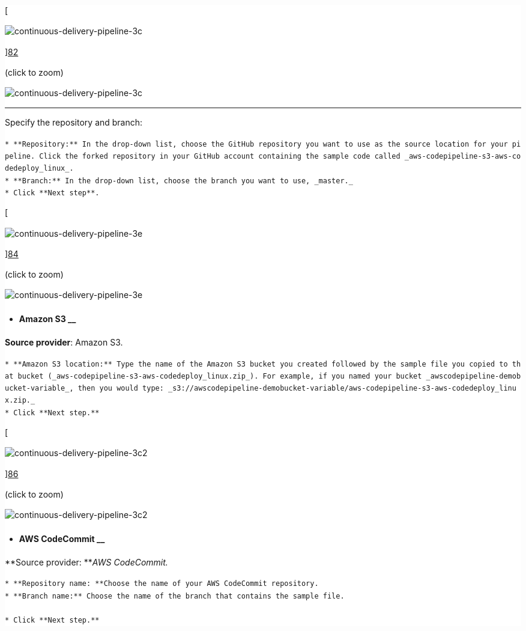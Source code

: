 [

![continuous-delivery-pipeline-3c][81]

][82]

(click to zoom)  

![continuous-delivery-pipeline-3c][81]

* * *

Specify the repository and branch:

    * **Repository:** In the drop-down list, choose the GitHub repository you want to use as the source location for your pipeline. Click the forked repository in your GitHub account containing the sample code called _aws-codepipeline-s3-aws-codedeploy_linux_. 
    * **Branch:** In the drop-down list, choose the branch you want to use, _master._
    * Click **Next step**.

[

![continuous-delivery-pipeline-3e][83]

][84]

(click to zoom)  

![continuous-delivery-pipeline-3e][83]

* #### Amazon S3 __

**Source provider**: Amazon S3.

    * **Amazon S3 location:** Type the name of the Amazon S3 bucket you created followed by the sample file you copied to that bucket (_aws-codepipeline-s3-aws-codedeploy_linux.zip_). For example, if you named your bucket _awscodepipeline-demobucket-variable_, then you would type: _s3://awscodepipeline-demobucket-variable/aws-codepipeline-s3-aws-codedeploy_linux.zip._
    * Click **Next step.**

[

![continuous-delivery-pipeline-3c2][85]

][86]

(click to zoom)  

![continuous-delivery-pipeline-3c2][85]

* #### AWS CodeCommit __

**Source provider: **_AWS CodeCommit._

    * **Repository name: **Choose the name of your AWS CodeCommit repository. 
    * **Branch name:** Choose the name of the branch that contains the sample file.  

    * Click **Next step.**


[44]: https://d1.awsstatic.com/Projects/CICD%20Pipeline/setup-cicd-pipeline2.5cefde1406fa6787d9d3c38ae6ba3a53e8df3be8.png "setup-cicd-pipeline2"
[45]: https://aws.amazon.com/codepipeline/
[46]: https://aws.amazon.com/s3/
[47]: https://aws.amazon.com/codecommit/
[48]: https://aws.amazon.com/elasticbeanstalk/
[49]: https://aws.amazon.com/free/
[50]: https://us-east-1.console.aws.amazon.com/elasticbeanstalk
[51]: https://d1.awsstatic.com/tmt/tmt_continuous-delivery-pipeline/continuous-delivery-pipeline-1.286706cf35c41e3a5e08fb133d91747ddd16a3f8.png "continuous-delivery-pipeline-1"
[52]: https://aws.amazon.com#aws-element-modal-a5d5d44a-3995-4b35-bc4c-b930df387a6c
[53]: https://d1.awsstatic.com/tmt/tmt_continuous-delivery-pipeline/continuous-delivery-pipeline-1c.fb9b902019a21a382caa0afd67cd2d3d32787f6d.png "continuous-delivery-pipeline-1c"
[54]: https://aws.amazon.com#aws-element-modal-18c3be9c-b0b8-4b88-8413-dc75c4e871ea
[55]: https://d1.awsstatic.com/tmt/tmt_continuous-delivery-pipeline/continuous-delivery-pipeline-2a.f094c15e8cb4cdbe57ab759afdc6f8bb9323c11d.png "continuous-delivery-pipeline-2a"
[56]: https://aws.amazon.com#aws-element-modal-a498a307-daa6-4c4e-8cb2-9566a6b14361
[57]: https://d1.awsstatic.com/tmt/tmt_continuous-delivery-pipeline/continuous-delivery-pipeline-2a1.0fa47e564b3de9532ebb2ddf1b835de7fd300f77.png "continuous-delivery-pipeline-2a1"
[58]: https://aws.amazon.com#aws-element-modal-3b4b7656-ec1d-4e05-8e00-5bbf5a86c193
[59]: https://d1.awsstatic.com/tmt/tmt_continuous-delivery-pipeline/continuous-delivery-pipeline-2b2.c6dd21fba4736376de049003349007b528efec17.png "continuous-delivery-pipeline-2b2"
[60]: https://aws.amazon.com#aws-element-modal-d283ccd4-8782-4426-9bc8-2c9037f6757b
[61]: https://console.aws.amazon.com/s3/
[62]: https://d1.awsstatic.com/tmt/tmt_continuous-delivery-pipeline/continuous-delivery-pipeline-2d.38e09e6dbd11fed0a3cddf772358f9f3668a4ab2.png "continuous-delivery-pipeline-2d"
[63]: https://aws.amazon.com#aws-element-modal-4758d4f4-5788-4635-9f4b-1d30db57b0ec
[64]: https://d1.awsstatic.com/tmt/tmt_continuous-delivery-pipeline/continuous-delivery-pipeline-2g.5ce68c572d0934bff48bbb80cf8e0249dca4be88.png "continuous-delivery-pipeline-2g"
[65]: https://aws.amazon.com#aws-element-modal-29701a7c-8a41-4161-b42e-27f3d152363a
[66]: https://d1.awsstatic.com/tmt/tmt_continuous-delivery-pipeline/continuous-delivery-pipeline-2f.a7f5de538c24705396a64cd4cb706bbaebe50897.png "continuous-delivery-pipeline-2f"
[67]: https://aws.amazon.com#aws-element-modal-ee4a49ad-df16-4b88-8919-d38f7060d3c7
[68]: https://aws.amazon.com#aws-element-modal-f9169a51-a885-4ca6-9f90-a61e0b70f3bd
[69]: https://aws.amazon.com#aws-element-modal-cbb16d9d-86e6-46c3-be72-4f228ced7cbe
[70]: https://console.aws.amazon.com/codecommit
[71]: https://d1.awsstatic.com/tmt/tmt_continuous-delivery-pipeline/continuous-delivery-pipeline-2b3.98ab5b0b9c0db7526c114f54d9da6c5f2bcee79f.png "continuous-delivery-pipeline-2b3"
[72]: https://aws.amazon.com#aws-element-modal-5f6c31d4-c222-459d-92ba-11ce8b4725fd
[73]: https://d1.awsstatic.com/tmt/tmt_continuous-delivery-pipeline/continuous-delivery-pipeline-2c3.f503f85e032354354b8c08d5a2795b60c3eee170.png "continuous-delivery-pipeline-2c3"
[74]: https://aws.amazon.com#aws-element-modal-d22eea9b-1472-4050-8f08-3cf01630a4d5
[75]: http://docs.aws.amazon.com/codecommit/latest/userguide/how-to-connect.html
[76]: http://console.aws.amazon.com/codepipeline
[77]: https://d1.awsstatic.com/tmt/tmt_continuous-delivery-pipeline/continuous-delivery-pipeline-3.a6828f6deb20180f3661afdfeabd5a88b3bbc1dd.png "continuous-delivery-pipeline-3"
[78]: https://aws.amazon.com#aws-element-modal-ce6c4964-5e0a-41b6-af12-b43cbe851ace
[79]: https://d1.awsstatic.com/tmt/tmt_continuous-delivery-pipeline/continuous-delivery-pipeline-3b.f436e164c1d8748498b421d51bedf8d52352e6a9.png "continuous-delivery-pipeline-3b"
[80]: https://aws.amazon.com#aws-element-modal-6234f28d-4ff9-4b2f-8d30-ce02a2c71298
[81]: https://d1.awsstatic.com/tmt/tmt_continuous-delivery-pipeline/continuous-delivery-pipeline-3c.dca154abcdf69643f48201f4e773711281e912b0.png "continuous-delivery-pipeline-3c"
[82]: https://aws.amazon.com#aws-element-modal-de6bd2de-8ae6-4e72-87cd-66803f9b2567
[83]: https://d1.awsstatic.com/tmt/tmt_continuous-delivery-pipeline/continuous-delivery-pipeline-3e.3974816427d470de71f60aa9754c382f0e5e5985.png "continuous-delivery-pipeline-3e"
[84]: https://aws.amazon.com#aws-element-modal-5ee52742-1109-4852-8c79-5b4849dd4bea
[85]: https://d1.awsstatic.com/tmt/tmt_continuous-delivery-pipeline/continuous-delivery-pipeline-3c2.491252bf27525e128adde4c3458732157f415204.png "continuous-delivery-pipeline-3c2"
[86]: https://aws.amazon.com#aws-element-modal-9d884318-c2dc-4de1-9407-025ddea57160
[87]: https://d1.awsstatic.com/tmt/tmt_continuous-delivery-pipeline/continuous-delivery-pipeline-3c3.045e849f9de57e843ab753d1f15d53bcd2d064be.png "continuous-delivery-pipeline-3c3"
[88]: https://aws.amazon.com#aws-element-modal-3d531b79-9c8b-4139-8385-6f8ac0e11fe3
[89]: https://d1.awsstatic.com/tmt/tmt_continuous-delivery-pipeline/continuous-delivery-pipeline-3f.86f260b16d6cf34ab4d1b62e02966fa48569cf71.png "continuous-delivery-pipeline-3f"
[90]: https://aws.amazon.com#aws-element-modal-94fe0479-89b9-49e2-8aa3-d28a5eb1f8fe
[91]: https://d1.awsstatic.com/tmt/tmt_continuous-delivery-pipeline/continuous-delivery-pipeline-3g.c9a7391ef64d98d9991dd4c8182b937823a875e6.png "continuous-delivery-pipeline-3g"
[92]: https://aws.amazon.com#aws-element-modal-e97b9cf7-fb83-4f55-881a-d4a56e1c9e25
[93]: https://d1.awsstatic.com/tmt/tmt_continuous-delivery-pipeline/continuous-delivery-pipeline-3fa.a495181bd6bfaa94a88c0b48905eab33a0b2ce03.png "continuous-delivery-pipeline-3fa"
[94]: https://aws.amazon.com#aws-element-modal-81c4bdf1-dd3b-44ce-add2-69e5157c0357
[95]: https://d1.awsstatic.com/tmt/tmt_continuous-delivery-pipeline/continuous-delivery-pipeline-4.8f2cb5ff3bf279f827bd783dae280c51a0c4ea7d.png "continuous-delivery-pipeline-4"
[96]: https://aws.amazon.com#aws-element-modal-9f0f304e-beb2-4af0-ac52-ea400f2c5f99
[97]: https://d1.awsstatic.com/tmt/tmt_continuous-delivery-pipeline/continuous-delivery-pipeline-4a.023bcbf4fddf4b0365a67a4b6595216c43035d30.png "continuous-delivery-pipeline-4a"
[98]: https://aws.amazon.com#aws-element-modal-c30a9ccd-3c64-4d16-a51d-2bb778ff55b7
[99]: https://d1.awsstatic.com/tmt/tmt_continuous-delivery-pipeline/continuous-delivery-pipeline-4a2.15c6b80a98479055414029291984339f57abe771.png "continuous-delivery-pipeline-4a2"
[100]: https://aws.amazon.com#aws-element-modal-a0d7bba1-4381-4835-ac4a-1784c46d5c72
[101]: https://d1.awsstatic.com/tmt/tmt_continuous-delivery-pipeline/continuous-delivery-pipeline-4b.5e29fe1a9cfd518a11bfedc0ba91e3fd6f09d0b4.png "continuous-delivery-pipeline-4b"
[102]: https://aws.amazon.com#aws-element-modal-ea88c8f9-5473-477a-a8d8-c5d6396c5c38
[103]: https://d1.awsstatic.com/tmt/tmt_continuous-delivery-pipeline/continuous-delivery-pipeline-6e.0d4a156c8a4e9dd945342b8aacd57b3723d9c46b.png "continuous-delivery-pipeline-6e"
[104]: https://aws.amazon.com#aws-element-modal-185b67e0-b2e7-4a6b-9e50-c7bfe755ff5d
[105]: https://d1.awsstatic.com/tmt/tmt_continuous-delivery-pipeline/continuous-delivery-pipeline-5b1.765c39f52f6f882ef3d96c86d31ca01cc6a4b830.png "continuous-delivery-pipeline-5b1"
[106]: https://aws.amazon.com#aws-element-modal-208888fa-454c-4700-ac51-a4166686f01d
[107]: https://d1.awsstatic.com/tmt/tmt_continuous-delivery-pipeline/continuous-delivery-pipeline-5c.e6e13229823beaf1d297129cc5633d09b28bce1c.png "continuous-delivery-pipeline-5c"
[108]: https://aws.amazon.com#aws-element-modal-7027c58d-c77b-4368-a521-1905b10b924d
[109]: https://d1.awsstatic.com/tmt/tmt_continuous-delivery-pipeline/continuous-delivery-pipeline-5c1.d34485eb0f5e71c674bfd733f5ee3c3813990a7a.png "continuous-delivery-pipeline-5c1"
[110]: https://aws.amazon.com#aws-element-modal-68ef6669-f167-49b0-a54e-88f55215b021
[111]: https://d1.awsstatic.com/tmt/tmt_continuous-delivery-pipeline/continuous-delivery-pipeline-6b2.5fbba91a8dc8f9576dbfd960073f86cf5a5386e8.png "continuous-delivery-pipeline-6b2"
[112]: https://aws.amazon.com#aws-element-modal-2ba9d18a-d511-4dbd-81d1-88ef64abc59a
[113]: https://d1.awsstatic.com/tmt/tmt_continuous-delivery-pipeline/continuous-delivery-pipeline-6c2.e43e0135ee6b671aaea0c0addec08926a02a7614.png "continuous-delivery-pipeline-6c2"
[114]: https://aws.amazon.com#aws-element-modal-ec541e12-c15a-4a78-8772-d8f27dd3c620
[115]: https://aws.amazon.com#aws-element-modal-9013414c-413b-42b0-b4c5-13ab74403ec6
[116]: https://aws.amazon.com#aws-element-modal-d6543d9b-2b57-408f-b438-f8f7ca06c331
[117]: https://aws.amazon.com#aws-element-modal-f5742de6-684c-4e11-bd50-ce87f0788bc2
[118]: https://aws.amazon.com#aws-element-modal-40b47117-b1d8-4446-9c2b-a5c758dc48bf
[119]: https://d1.awsstatic.com/tmt/tmt_continuous-delivery-pipeline/continuous-delivery-pipeline-5d-6.b847a3924ee9f5aa219fb06ea1f28e7d3208791e.png "continuous-delivery-pipeline-5d-6"
[120]: https://aws.amazon.com#aws-element-modal-766719be-432a-42c0-a713-ceacfbdb7b55
[121]: https://d1.awsstatic.com/tmt/tmt_continuous-delivery-pipeline/continuous-delivery-pipeline-6.13fe219f53089b3157bb041b18497f058b568a6e.png "continuous-delivery-pipeline-6"
[122]: https://aws.amazon.com#aws-element-modal-22f8a2b3-5ad8-4ad7-8571-805160572e40
[123]: https://d1.awsstatic.com/tmt/tmt_continuous-delivery-pipeline/continuous-delivery-pipeline-6d.b1d3fe5dc10c1c2430e8b074edc4d08db9fc1cea.png "continuous-delivery-pipeline-6d"
[124]: https://aws.amazon.com#aws-element-modal-2ac54dfb-6d32-4984-aeca-7de79ef959bc
[125]: https://d1.awsstatic.com/tmt/tmt_continuous-delivery-pipeline/continuous-delivery-pipeline-7a.d9e218fdf1894caf84ff2009de4bd9d767066549.png "continuous-delivery-pipeline-7a"
[126]: https://aws.amazon.com#aws-element-modal-fc6f8902-1482-442c-b56b-9724faaabc6b
[127]: https://d1.awsstatic.com/tmt/tmt_continuous-delivery-pipeline/continuous-delivery-pipeline-7b.3aea0395fd5cc60ec793b49339766564196f2da3.png "continuous-delivery-pipeline-7b"
[128]: https://aws.amazon.com#aws-element-modal-df31d29d-35d9-4df0-b946-752ab6c8f130
[129]: http://docs.aws.amazon.com/codepipeline/latest/userguide/getting-started-4.html
[130]: https://blogs.aws.amazon.com/application-management/post/Tx2CIB02ZO05ZII/Explore-Continuous-Delivery-in-AWS-with-the-Pipeline-Starter-Kit
[131]: https://aws.amazon.com/devops/continuous-delivery/
[132]: https://aws.amazon.com/getting-started/tutorials/continuous-deployment-pipeline/